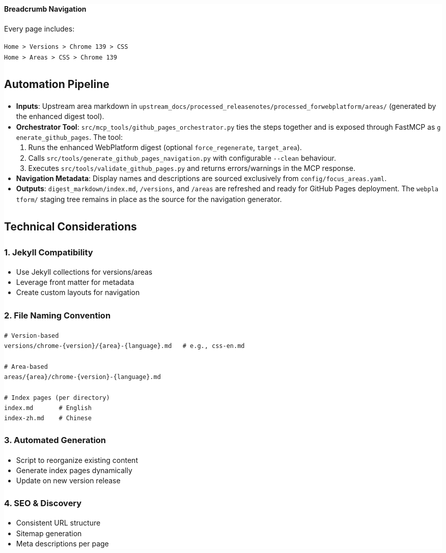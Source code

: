 #### Breadcrumb Navigation
Every page includes:
```
Home > Versions > Chrome 139 > CSS
Home > Areas > CSS > Chrome 139
```

## Automation Pipeline

- **Inputs**: Upstream area markdown in `upstream_docs/processed_releasenotes/processed_forwebplatform/areas/` (generated by the enhanced digest tool).
- **Orchestrator Tool**: `src/mcp_tools/github_pages_orchestrator.py` ties the steps together and is exposed through FastMCP as `generate_github_pages`. The tool:
  1. Runs the enhanced WebPlatform digest (optional `force_regenerate`, `target_area`).
  2. Calls `src/tools/generate_github_pages_navigation.py` with configurable `--clean` behaviour.
  3. Executes `src/tools/validate_github_pages.py` and returns errors/warnings in the MCP response.
- **Navigation Metadata**: Display names and descriptions are sourced exclusively from `config/focus_areas.yaml`.
- **Outputs**: `digest_markdown/index.md`, `/versions`, and `/areas` are refreshed and ready for GitHub Pages deployment. The `webplatform/` staging tree remains in place as the source for the navigation generator.

## Technical Considerations

### 1. Jekyll Compatibility
- Use Jekyll collections for versions/areas
- Leverage front matter for metadata
- Create custom layouts for navigation

### 2. File Naming Convention
```
# Version-based
versions/chrome-{version}/{area}-{language}.md   # e.g., css-en.md

# Area-based
areas/{area}/chrome-{version}-{language}.md

# Index pages (per directory)
index.md       # English
index-zh.md    # Chinese
```

### 3. Automated Generation
- Script to reorganize existing content
- Generate index pages dynamically
- Update on new version release

### 4. SEO & Discovery
- Consistent URL structure
- Sitemap generation
- Meta descriptions per page
